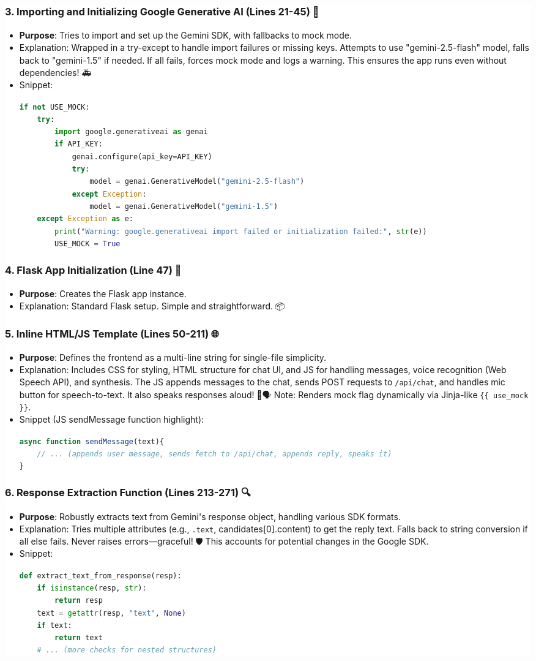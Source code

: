 ### 3. Importing and Initializing Google Generative AI (Lines 21-45) 🤖
- **Purpose**: Tries to import and set up the Gemini SDK, with fallbacks to mock mode.
- Explanation: Wrapped in a try-except to handle import failures or missing keys. Attempts to use "gemini-2.5-flash" model, falls back to "gemini-1.5" if needed. If all fails, forces mock mode and logs a warning. This ensures the app runs even without dependencies! 🚑
- Snippet:
  ```python
  if not USE_MOCK:
      try:
          import google.generativeai as genai
          if API_KEY:
              genai.configure(api_key=API_KEY)
              try:
                  model = genai.GenerativeModel("gemini-2.5-flash")
              except Exception:
                  model = genai.GenerativeModel("gemini-1.5")
      except Exception as e:
          print("Warning: google.generativeai import failed or initialization failed:", str(e))
          USE_MOCK = True
  ```

### 4. Flask App Initialization (Line 47) 🧰
- **Purpose**: Creates the Flask app instance.
- Explanation: Standard Flask setup. Simple and straightforward. 📦

### 5. Inline HTML/JS Template (Lines 50-211) 🌐
- **Purpose**: Defines the frontend as a multi-line string for single-file simplicity.
- Explanation: Includes CSS for styling, HTML structure for chat UI, and JS for handling messages, voice recognition (Web Speech API), and synthesis. The JS appends messages to the chat, sends POST requests to `/api/chat`, and handles mic button for speech-to-text. It also speaks responses aloud! 🎤🗣️ Note: Renders mock flag dynamically via Jinja-like `{{ use_mock }}`.
- Snippet (JS sendMessage function highlight):
  ```javascript
  async function sendMessage(text){
      // ... (appends user message, sends fetch to /api/chat, appends reply, speaks it)
  }
  ```

### 6. Response Extraction Function (Lines 213-271) 🔍
- **Purpose**: Robustly extracts text from Gemini's response object, handling various SDK formats.
- Explanation: Tries multiple attributes (e.g., `.text`, candidates[0].content) to get the reply text. Falls back to string conversion if all else fails. Never raises errors—graceful! 🛡️ This accounts for potential changes in the Google SDK.
- Snippet:
  ```python
  def extract_text_from_response(resp):
      if isinstance(resp, str):
          return resp
      text = getattr(resp, "text", None)
      if text:
          return text
      # ... (more checks for nested structures)
  ```
